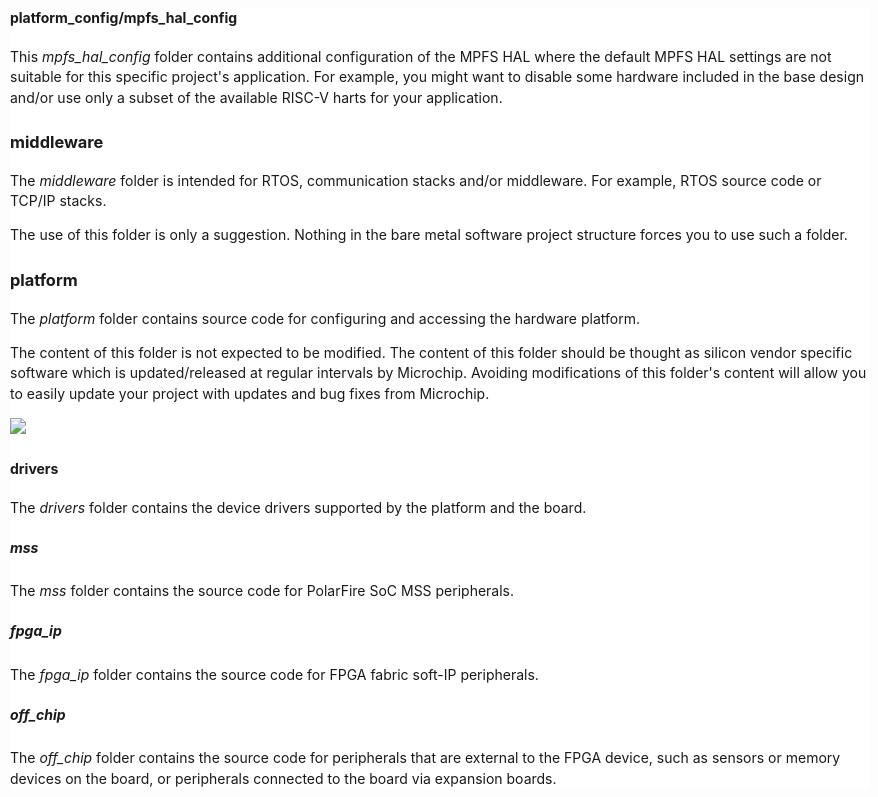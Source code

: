 #### platform_config/mpfs_hal_config

This *mpfs_hal_config* folder contains additional configuration of the MPFS HAL where the default MPFS HAL settings are not suitable for this specific project's application. For example, you might want to disable some hardware included in the base design and/or use only a subset of the available RISC-V harts for your application.

<a name="middleware"></a>

### middleware

The *middleware* folder is intended for RTOS, communication stacks and/or middleware. For example, RTOS source code or TCP/IP stacks.

The use of this folder is only a suggestion. Nothing in the bare metal software project structure forces you to use such a folder.

<a name="platform"></a>

### platform

The *platform* folder contains source code for configuring and accessing the hardware platform.

The content of this folder is not expected to be modified. The content of this folder should be thought as silicon vendor specific software which is updated/released at regular intervals by Microchip. Avoiding modifications of this folder's content will allow you to easily update your project with updates and bug fixes from Microchip.

![](./images/bare-metal-software-project-structure/folder-structure-l5-platform.png)

<a name="drivers"></a>

#### drivers

The *drivers* folder contains the device drivers supported by the platform and the board.

<a name="mss"></a>

##### mss

The *mss* folder contains the source code for PolarFire SoC MSS peripherals.

<a name="fpgaip"></a>

##### fpga_ip

The *fpga_ip* folder contains the source code for FPGA fabric soft-IP peripherals.

<a name="offchip"></a>

##### off_chip

The *off_chip* folder contains the source code for peripherals that are external to the FPGA device, such as sensors or memory devices on the board, or peripherals connected to the board via expansion boards.

<a name="hal"></a>
